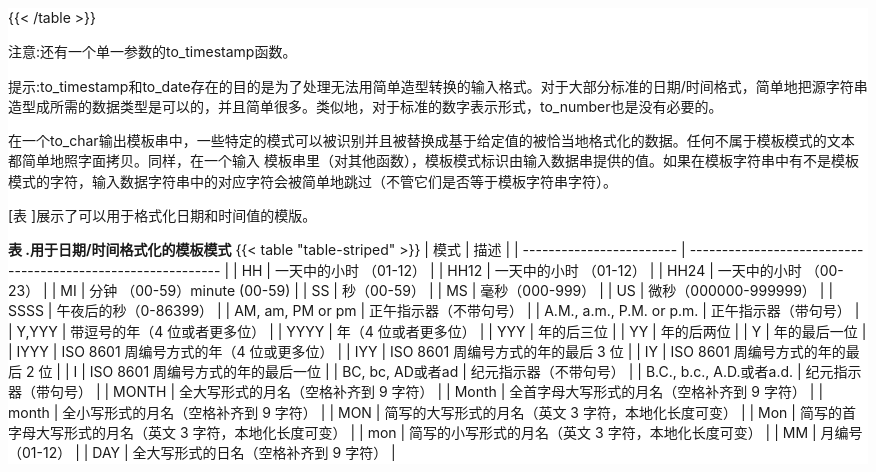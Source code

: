  {{< /table >}}


注意:还有一个单一参数的to_timestamp函数。

提示:to_timestamp和to_date存在的目的是为了处理无法用简单造型转换的输入格式。对于大部分标准的日期/时间格式，简单地把源字符串造型成所需的数据类型是可以的，并且简单很多。类似地，对于标准的数字表示形式，to_number也是没有必要的。

在一个to_char输出模板串中，一些特定的模式可以被识别并且被替换成基于给定值的被恰当地格式化的数据。任何不属于模板模式的文本都简单地照字面拷贝。同样，在一个输入 模板串里（对其他函数），模板模式标识由输入数据串提供的值。如果在模板字符串中有不是模板模式的字符，输入数据字符串中的对应字符会被简单地跳过（不管它们是否等于模板字符串字符）。

[表 ]展示了可以用于格式化日期和时间值的模版。

**表  .用于日期/时间格式化的模板模式**
{{< table "table-striped" >}}
| 模式                     | 描述                                                         |
| ------------------------ | ------------------------------------------------------------ |
| HH                       | 一天中的小时 （01-12）                                       |
| HH12                     | 一天中的小时 （01-12）                                       |
| HH24                     | 一天中的小时 （00-23）                                       |
| MI                       | 分钟 （00-59）minute (00-59)                                 |
| SS                       | 秒（00-59）                                                  |
| MS                       | 毫秒（000-999）                                              |
| US                       | 微秒（000000-999999）                                        |
| SSSS                     | 午夜后的秒（0-86399）                                        |
| AM, am, PM or pm         | 正午指示器（不带句号）                                       |
| A.M., a.m., P.M. or p.m. | 正午指示器（带句号）                                         |
| Y,YYY                    | 带逗号的年（4 位或者更多位）                                 |
| YYYY                     | 年（4 位或者更多位）                                         |
| YYY                      | 年的后三位                                                   |
| YY                       | 年的后两位                                                   |
| Y                        | 年的最后一位                                                 |
| IYYY                     | ISO 8601 周编号方式的年（4 位或更多位）                      |
| IYY                      | ISO 8601 周编号方式的年的最后 3 位                           |
| IY                       | ISO 8601 周编号方式的年的最后 2 位                           |
| I                        | ISO 8601 周编号方式的年的最后一位                            |
| BC, bc, AD或者ad         | 纪元指示器（不带句号）                                       |
| B.C., b.c., A.D.或者a.d. | 纪元指示器（带句号）                                         |
| MONTH                    | 全大写形式的月名（空格补齐到 9 字符）                        |
| Month                    | 全首字母大写形式的月名（空格补齐到 9 字符）                  |
| month                    | 全小写形式的月名（空格补齐到 9 字符）                        |
| MON                      | 简写的大写形式的月名（英文 3 字符，本地化长度可变）          |
| Mon                      | 简写的首字母大写形式的月名（英文 3 字符，本地化长度可变）    |
| mon                      | 简写的小写形式的月名（英文 3 字符，本地化长度可变）          |
| MM                       | 月编号（01-12）                                              |
| DAY                      | 全大写形式的日名（空格补齐到 9 字符）                        |